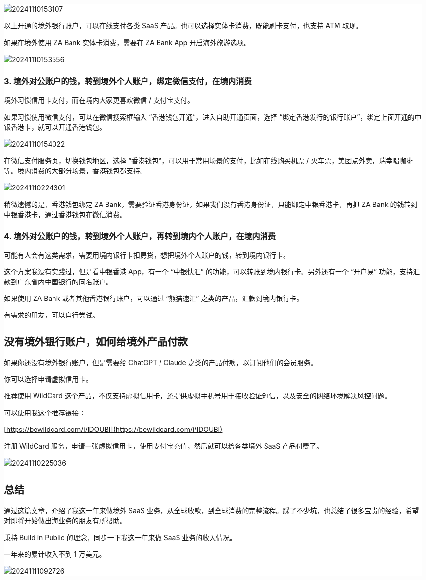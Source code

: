![](https://mmbiz.qpic.cn/mmbiz_jpg/RwxY4xJSwr7ugbvxJIicufLcB7XGicgg9ZdVqX1ibl9DcefiabicPvWYfWfuCicDFc00yibkmOibAolLB7lPSpibME8Cjyg/640?wx_fmt=jpeg&from=appmsg)20241110153107

以上开通的境外银行账户，可以在线支付各类 SaaS 产品。也可以选择实体卡消费，既能刷卡支付，也支持 ATM 取现。

如果在境外使用 ZA Bank 实体卡消费，需要在 ZA Bank App 开启海外旅游选项。

![](https://mmbiz.qpic.cn/mmbiz_jpg/RwxY4xJSwr7ugbvxJIicufLcB7XGicgg9Z3asnlL0k2yflagfvHpf7AJWqopp2PtZJb7ia1nh5DnwsiaTcl0D0jvWQ/640?wx_fmt=jpeg&from=appmsg)20241110153556

### 3. 境外对公账户的钱，转到境外个人账户，绑定微信支付，在境内消费

境外习惯信用卡支付，而在境内大家更喜欢微信 / 支付宝支付。

如果习惯使用微信支付，可以在微信搜索框输入 “香港钱包开通”，进入自助开通页面，选择 “绑定香港发行的银行账户”，绑定上面开通的中银香港卡，就可以开通香港钱包。

![](https://mmbiz.qpic.cn/mmbiz_jpg/RwxY4xJSwr7ugbvxJIicufLcB7XGicgg9ZC7xwnCdYhdqgywsia9mloXibVJ7e1G6BrefTj1aibYtx4s1HeyvadDrbQ/640?wx_fmt=jpeg&from=appmsg)20241110154022

在微信支付服务页，切换钱包地区，选择 “香港钱包”，可以用于常用场景的支付，比如在线购买机票 / 火车票，美团点外卖，瑞幸喝咖啡等。境内消费的大部分场景，香港钱包都支持。

![](https://mmbiz.qpic.cn/mmbiz_jpg/RwxY4xJSwr7ugbvxJIicufLcB7XGicgg9ZoQ1Jdg6iclQzriaq1d6W4QCmxeNYIAWZ2hPGUAKPw3LGMjUkI52WkvJA/640?wx_fmt=jpeg&from=appmsg)20241110224301

稍微遗憾的是，香港钱包绑定 ZA Bank，需要验证香港身份证，如果我们没有香港身份证，只能绑定中银香港卡，再把 ZA Bank 的钱转到中银香港卡，通过香港钱包在微信消费。

### 4. 境外对公账户的钱，转到境外个人账户，再转到境内个人账户，在境内消费

可能有人会有这类需求，需要用境内银行卡扣房贷，想把境外个人账户的钱，转到境内银行卡。

这个方案我没有实践过，但是看中银香港 App，有一个 “中银快汇” 的功能，可以转账到境内银行卡。另外还有一个 “开户易” 功能，支持汇款到广东省内中国银行的同名账户。

如果使用 ZA Bank 或者其他香港银行账户，可以通过 “熊猫速汇” 之类的产品，汇款到境内银行卡。

有需求的朋友，可以自行尝试。

没有境外银行账户，如何给境外产品付款
------------------

如果你还没有境外银行账户，但是需要给 ChatGPT / Claude 之类的产品付款，以订阅他们的会员服务。

你可以选择申请虚拟信用卡。

推荐使用 WildCard 这个产品，不仅支持虚拟信用卡，还提供虚拟手机号用于接收验证短信，以及安全的网络环境解决风控问题。

可以使用我这个推荐链接：

[https://bewildcard.com/i/IDOUBI](https://bewildcard.com/i/IDOUBI)

注册 WildCard 服务，申请一张虚拟信用卡，使用支付宝充值，然后就可以给各类境外 SaaS 产品付费了。

![](https://mmbiz.qpic.cn/mmbiz_png/RwxY4xJSwr7ugbvxJIicufLcB7XGicgg9Zbiboiczf2jboBKibuUvTQw68sbrxBPcgic91kyEZSx9jTKAJAZoIkXwDLQ/640?wx_fmt=png&from=appmsg)20241110225036

总结
--

通过这篇文章，介绍了我这一年来做境外 SaaS 业务，从全球收款，到全球消费的完整流程。踩了不少坑，也总结了很多宝贵的经验，希望对即将开始做出海业务的朋友有所帮助。

秉持 Build in Public 的理念，同步一下我这一年来做 SaaS 业务的收入情况。

一年来的累计收入不到 1 万美元。

![](https://mmbiz.qpic.cn/mmbiz_png/RwxY4xJSwr7ugbvxJIicufLcB7XGicgg9Zu0m6h4FBiaPAME8zCx3w5WBl8BnkV4X4MutFDPWBATtzRQ80LuV2iaGg/640?wx_fmt=png&from=appmsg)20241111092726
